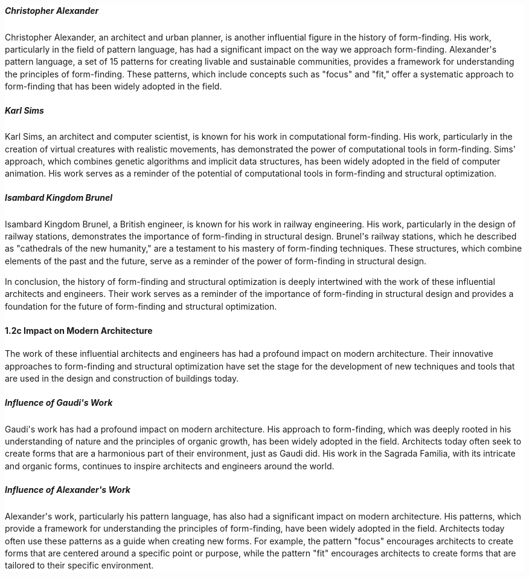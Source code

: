 ##### Christopher Alexander

Christopher Alexander, an architect and urban planner, is another influential figure in the history of form-finding. His work, particularly in the field of pattern language, has had a significant impact on the way we approach form-finding. Alexander's pattern language, a set of 15 patterns for creating livable and sustainable communities, provides a framework for understanding the principles of form-finding. These patterns, which include concepts such as "focus" and "fit," offer a systematic approach to form-finding that has been widely adopted in the field.

##### Karl Sims

Karl Sims, an architect and computer scientist, is known for his work in computational form-finding. His work, particularly in the creation of virtual creatures with realistic movements, has demonstrated the power of computational tools in form-finding. Sims' approach, which combines genetic algorithms and implicit data structures, has been widely adopted in the field of computer animation. His work serves as a reminder of the potential of computational tools in form-finding and structural optimization.

##### Isambard Kingdom Brunel

Isambard Kingdom Brunel, a British engineer, is known for his work in railway engineering. His work, particularly in the design of railway stations, demonstrates the importance of form-finding in structural design. Brunel's railway stations, which he described as "cathedrals of the new humanity," are a testament to his mastery of form-finding techniques. These structures, which combine elements of the past and the future, serve as a reminder of the power of form-finding in structural design.

In conclusion, the history of form-finding and structural optimization is deeply intertwined with the work of these influential architects and engineers. Their work serves as a reminder of the importance of form-finding in structural design and provides a foundation for the future of form-finding and structural optimization.




#### 1.2c Impact on Modern Architecture

The work of these influential architects and engineers has had a profound impact on modern architecture. Their innovative approaches to form-finding and structural optimization have set the stage for the development of new techniques and tools that are used in the design and construction of buildings today.

##### Influence of Gaudi's Work

Gaudi's work has had a profound impact on modern architecture. His approach to form-finding, which was deeply rooted in his understanding of nature and the principles of organic growth, has been widely adopted in the field. Architects today often seek to create forms that are a harmonious part of their environment, just as Gaudi did. His work in the Sagrada Familia, with its intricate and organic forms, continues to inspire architects and engineers around the world.

##### Influence of Alexander's Work

Alexander's work, particularly his pattern language, has also had a significant impact on modern architecture. His patterns, which provide a framework for understanding the principles of form-finding, have been widely adopted in the field. Architects today often use these patterns as a guide when creating new forms. For example, the pattern "focus" encourages architects to create forms that are centered around a specific point or purpose, while the pattern "fit" encourages architects to create forms that are tailored to their specific environment.
